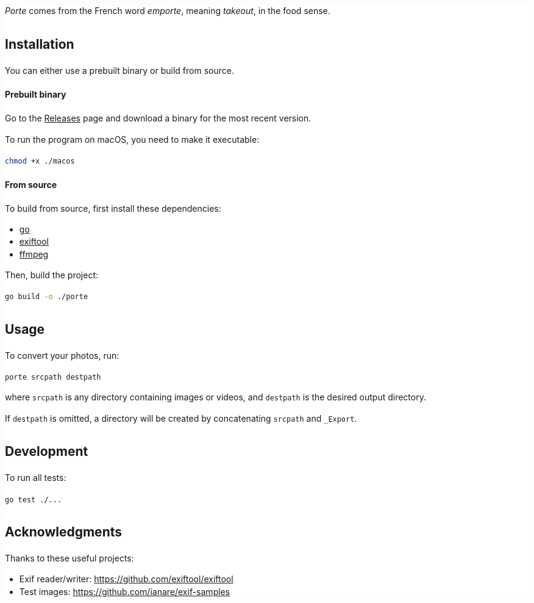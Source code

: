 _Porte_ comes from the French word _emporte_, meaning _takeout_, in the food sense.

## Installation

You can either use a prebuilt binary or build from source.

#### Prebuilt binary

Go to the [Releases](https://github.com/naftalibeder/porte/releases) page and download a binary for the most recent version.

To run the program on macOS, you need to make it executable:

```sh
chmod +x ./macos
```

#### From source

To build from source, first install these dependencies:

- [go](https://go.dev/doc/install)
- [exiftool](https://exiftool.org/install.html)
- [ffmpeg](https://ffmpeg.org/download.html)

Then, build the project:

```sh
go build -o ./porte
```

## Usage

To convert your photos, run:

```sh
porte srcpath destpath
```

where `srcpath` is any directory containing images or videos, and `destpath` is the desired output directory.

If `destpath` is omitted, a directory will be created by concatenating `srcpath` and `_Export`.

## Development

To run all tests:

```sh
go test ./...
```

## Acknowledgments

Thanks to these useful projects:

- Exif reader/writer: https://github.com/exiftool/exiftool
- Test images: https://github.com/ianare/exif-samples
